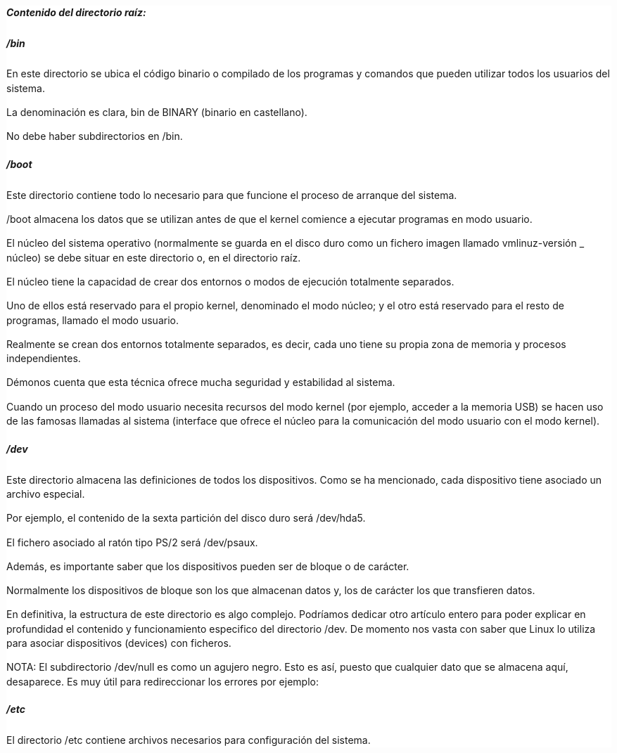 ##### Contenido del directorio raíz:
#####	/bin

En este directorio se ubica el código binario o compilado de los programas y comandos que pueden utilizar todos los usuarios del sistema.

La denominación es clara, bin de BINARY (binario en castellano).

No debe haber subdirectorios en /bin.

##### /boot

Este directorio contiene todo lo necesario para que funcione el proceso de arranque del sistema.

/boot almacena los datos que se utilizan antes de que el kernel comience a ejecutar programas en modo usuario.

El núcleo del sistema operativo (normalmente se guarda en el disco duro como un fichero imagen llamado vmlinuz-versión _ núcleo) se debe situar en este directorio o, en el directorio raíz.

El núcleo tiene la capacidad de crear dos entornos o modos de ejecución totalmente separados.

Uno de ellos está reservado para el propio kernel, denominado el modo núcleo; y el otro está reservado para el resto de programas, llamado el modo usuario.

Realmente se crean dos entornos totalmente separados, es decir, cada uno tiene su propia zona de memoria y procesos independientes.

Démonos cuenta que esta técnica ofrece mucha seguridad y estabilidad al sistema.

Cuando un proceso del modo usuario necesita recursos del modo kernel (por ejemplo, acceder a la memoria USB) se hacen uso de las famosas llamadas al sistema (interface que ofrece el núcleo para la comunicación del modo usuario con el modo kernel).

#####  /dev

Este directorio almacena las definiciones de todos los dispositivos. Como se ha mencionado, cada dispositivo tiene asociado un archivo especial.

Por ejemplo, el contenido de la sexta partición del disco duro será /dev/hda5.

El fichero asociado al ratón tipo PS/2 será /dev/psaux.

Además, es importante saber que los dispositivos pueden ser de bloque o de carácter.

Normalmente los dispositivos de bloque son los que almacenan datos y, los de carácter los que transfieren datos.

En definitiva, la estructura de este directorio es algo complejo. Podríamos dedicar otro artículo entero para poder explicar en profundidad el contenido y funcionamiento especifico del directorio /dev. De momento nos vasta con saber que Linux lo utiliza para asociar dispositivos (devices) con ficheros.

NOTA: El subdirectorio /dev/null es como un agujero negro. Esto es así, puesto que cualquier dato que se almacena aquí, desaparece. Es muy útil para redireccionar los errores por ejemplo:

##### /etc

El directorio /etc contiene archivos necesarios para configuración del sistema.
